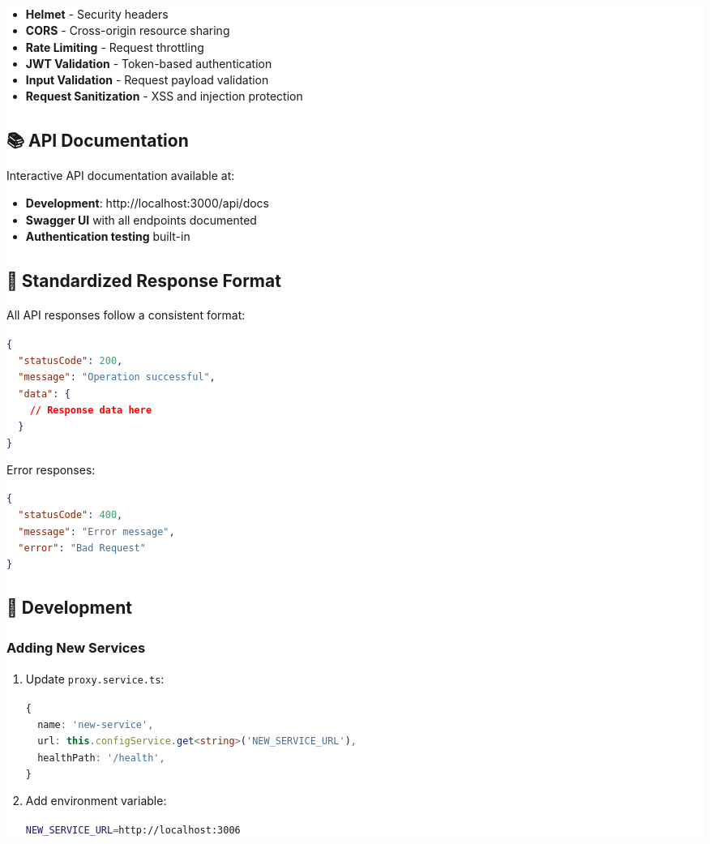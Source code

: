 - **Helmet** - Security headers
- **CORS** - Cross-origin resource sharing
- **Rate Limiting** - Request throttling
- **JWT Validation** - Token-based authentication
- **Input Validation** - Request payload validation
- **Request Sanitization** - XSS and injection protection

## 📚 API Documentation

Interactive API documentation available at:

- **Development**: http://localhost:3000/api/docs
- **Swagger UI** with all endpoints documented
- **Authentication testing** built-in

## 🔄 Standardized Response Format

All API responses follow a consistent format:

```json
{
  "statusCode": 200,
  "message": "Operation successful",
  "data": {
    // Response data here
  }
}
```

Error responses:

```json
{
  "statusCode": 400,
  "message": "Error message",
  "error": "Bad Request"
}
```

## 🔧 Development

### Adding New Services

1. Update `proxy.service.ts`:

   ```typescript
   {
     name: 'new-service',
     url: this.configService.get<string>('NEW_SERVICE_URL'),
     healthPath: '/health',
   }
   ```

2. Add environment variable:
   ```bash
   NEW_SERVICE_URL=http://localhost:3006
   ```
